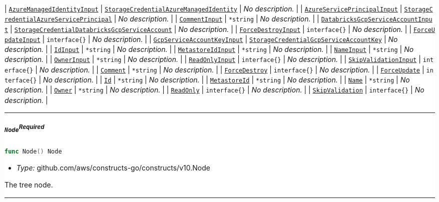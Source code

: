 | <code><a href="#@cdktf/provider-databricks.storageCredential.StorageCredential.property.azureManagedIdentityInput">AzureManagedIdentityInput</a></code> | <code><a href="#@cdktf/provider-databricks.storageCredential.StorageCredentialAzureManagedIdentity">StorageCredentialAzureManagedIdentity</a></code> | *No description.* |
| <code><a href="#@cdktf/provider-databricks.storageCredential.StorageCredential.property.azureServicePrincipalInput">AzureServicePrincipalInput</a></code> | <code><a href="#@cdktf/provider-databricks.storageCredential.StorageCredentialAzureServicePrincipal">StorageCredentialAzureServicePrincipal</a></code> | *No description.* |
| <code><a href="#@cdktf/provider-databricks.storageCredential.StorageCredential.property.commentInput">CommentInput</a></code> | <code>*string</code> | *No description.* |
| <code><a href="#@cdktf/provider-databricks.storageCredential.StorageCredential.property.databricksGcpServiceAccountInput">DatabricksGcpServiceAccountInput</a></code> | <code><a href="#@cdktf/provider-databricks.storageCredential.StorageCredentialDatabricksGcpServiceAccount">StorageCredentialDatabricksGcpServiceAccount</a></code> | *No description.* |
| <code><a href="#@cdktf/provider-databricks.storageCredential.StorageCredential.property.forceDestroyInput">ForceDestroyInput</a></code> | <code>interface{}</code> | *No description.* |
| <code><a href="#@cdktf/provider-databricks.storageCredential.StorageCredential.property.forceUpdateInput">ForceUpdateInput</a></code> | <code>interface{}</code> | *No description.* |
| <code><a href="#@cdktf/provider-databricks.storageCredential.StorageCredential.property.gcpServiceAccountKeyInput">GcpServiceAccountKeyInput</a></code> | <code><a href="#@cdktf/provider-databricks.storageCredential.StorageCredentialGcpServiceAccountKey">StorageCredentialGcpServiceAccountKey</a></code> | *No description.* |
| <code><a href="#@cdktf/provider-databricks.storageCredential.StorageCredential.property.idInput">IdInput</a></code> | <code>*string</code> | *No description.* |
| <code><a href="#@cdktf/provider-databricks.storageCredential.StorageCredential.property.metastoreIdInput">MetastoreIdInput</a></code> | <code>*string</code> | *No description.* |
| <code><a href="#@cdktf/provider-databricks.storageCredential.StorageCredential.property.nameInput">NameInput</a></code> | <code>*string</code> | *No description.* |
| <code><a href="#@cdktf/provider-databricks.storageCredential.StorageCredential.property.ownerInput">OwnerInput</a></code> | <code>*string</code> | *No description.* |
| <code><a href="#@cdktf/provider-databricks.storageCredential.StorageCredential.property.readOnlyInput">ReadOnlyInput</a></code> | <code>interface{}</code> | *No description.* |
| <code><a href="#@cdktf/provider-databricks.storageCredential.StorageCredential.property.skipValidationInput">SkipValidationInput</a></code> | <code>interface{}</code> | *No description.* |
| <code><a href="#@cdktf/provider-databricks.storageCredential.StorageCredential.property.comment">Comment</a></code> | <code>*string</code> | *No description.* |
| <code><a href="#@cdktf/provider-databricks.storageCredential.StorageCredential.property.forceDestroy">ForceDestroy</a></code> | <code>interface{}</code> | *No description.* |
| <code><a href="#@cdktf/provider-databricks.storageCredential.StorageCredential.property.forceUpdate">ForceUpdate</a></code> | <code>interface{}</code> | *No description.* |
| <code><a href="#@cdktf/provider-databricks.storageCredential.StorageCredential.property.id">Id</a></code> | <code>*string</code> | *No description.* |
| <code><a href="#@cdktf/provider-databricks.storageCredential.StorageCredential.property.metastoreId">MetastoreId</a></code> | <code>*string</code> | *No description.* |
| <code><a href="#@cdktf/provider-databricks.storageCredential.StorageCredential.property.name">Name</a></code> | <code>*string</code> | *No description.* |
| <code><a href="#@cdktf/provider-databricks.storageCredential.StorageCredential.property.owner">Owner</a></code> | <code>*string</code> | *No description.* |
| <code><a href="#@cdktf/provider-databricks.storageCredential.StorageCredential.property.readOnly">ReadOnly</a></code> | <code>interface{}</code> | *No description.* |
| <code><a href="#@cdktf/provider-databricks.storageCredential.StorageCredential.property.skipValidation">SkipValidation</a></code> | <code>interface{}</code> | *No description.* |

---

##### `Node`<sup>Required</sup> <a name="Node" id="@cdktf/provider-databricks.storageCredential.StorageCredential.property.node"></a>

```go
func Node() Node
```

- *Type:* github.com/aws/constructs-go/constructs/v10.Node

The tree node.

---
